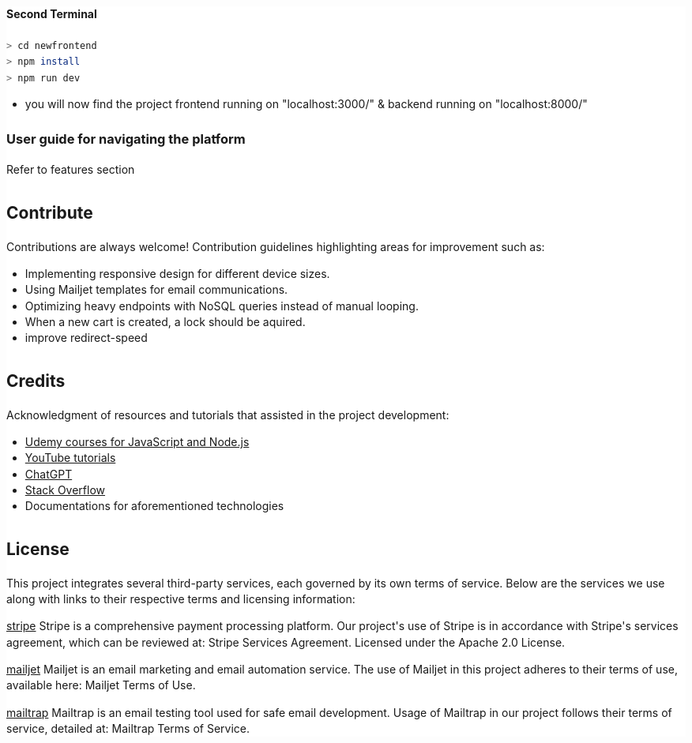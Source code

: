 #### Second Terminal

```bash
> cd newfrontend
> npm install
> npm run dev
```

- you will now find the project frontend running on "localhost:3000/" & backend running on "localhost:8000/"

### User guide for navigating the platform

Refer to features section

## Contribute

Contributions are always welcome!
Contribution guidelines highlighting areas for improvement such as:

- Implementing responsive design for different device sizes.
- Using Mailjet templates for email communications.
- Optimizing heavy endpoints with NoSQL queries instead of manual looping.
- When a new cart is created, a lock should be aquired.
- improve redirect-speed

## Credits

Acknowledgment of resources and tutorials that assisted in the project development:

- [Udemy courses for JavaScript and Node.js](https://www.udemy.com/course/nodejs-express-mongodb-bootcamp/)
- [YouTube tutorials](https://www.youtube.com/@NetNinja)
- [ChatGPT](https://chat.openai.com/)
- [Stack Overflow](https://stackoverflow.com/)
- Documentations for aforementioned technologies

## License

This project integrates several third-party services, each governed by its own terms of service. Below are the services we use along with links to their respective terms and licensing information:

[stripe](https://stripe.com/)
Stripe is a comprehensive payment processing platform. Our project's use of Stripe is in accordance with Stripe's services agreement, which can be reviewed at: Stripe Services Agreement. Licensed under the Apache 2.0 License.

[mailjet](https://www.mailjet.com/)
Mailjet is an email marketing and email automation service. The use of Mailjet in this project adheres to their terms of use, available here: Mailjet Terms of Use.

[mailtrap](https://mailtrap.io/)
Mailtrap is an email testing tool used for safe email development. Usage of Mailtrap in our project follows their terms of service, detailed at: Mailtrap Terms of Service.
